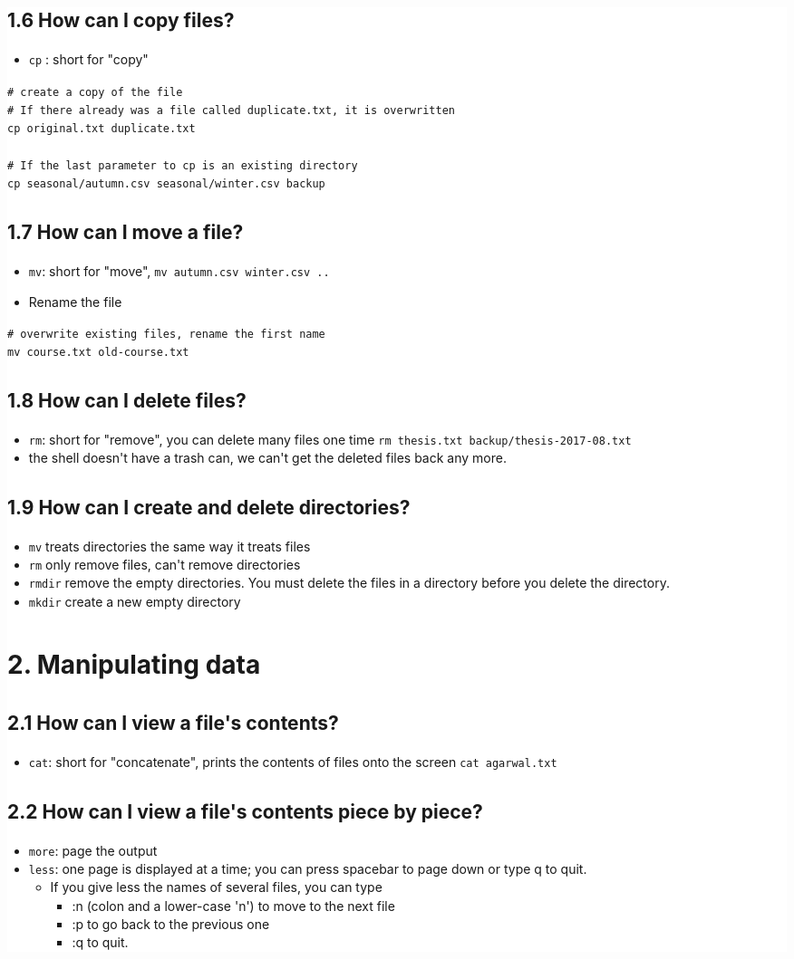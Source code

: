 ## 1.6 How can I copy files?

* `cp` : short for "copy"

```
# create a copy of the file
# If there already was a file called duplicate.txt, it is overwritten
cp original.txt duplicate.txt

# If the last parameter to cp is an existing directory
cp seasonal/autumn.csv seasonal/winter.csv backup
```

## 1.7 How can I move a file?

* `mv`: short for "move", `mv autumn.csv winter.csv ..`

* Rename the file

```
# overwrite existing files, rename the first name
mv course.txt old-course.txt
```
## 1.8 How can I delete files?

* `rm`: short for "remove", you can delete many files one time `rm thesis.txt backup/thesis-2017-08.txt`
* the shell doesn't have a trash can, we can't get the deleted files back any more.

## 1.9 How can I create and delete directories?

* `mv` treats directories the same way it treats files
* `rm` only remove files, can't remove directories
* `rmdir` remove the empty directories. You must delete the files in a directory before you delete the directory.
* `mkdir` create a new empty directory

# 2. Manipulating data

## 2.1 How can I view a file's contents?

* `cat`: short for "concatenate", prints the contents of files onto the screen
`cat agarwal.txt`

## 2.2 How can I view a file's contents piece by piece?

* `more`: page the output
* `less`: one page is displayed at a time; you can press spacebar to page down or type q to quit.
	* If you give less the names of several files, you can type 
		* :n (colon and a lower-case 'n') to move to the next file
		* :p to go back to the previous one
		* :q to quit.
